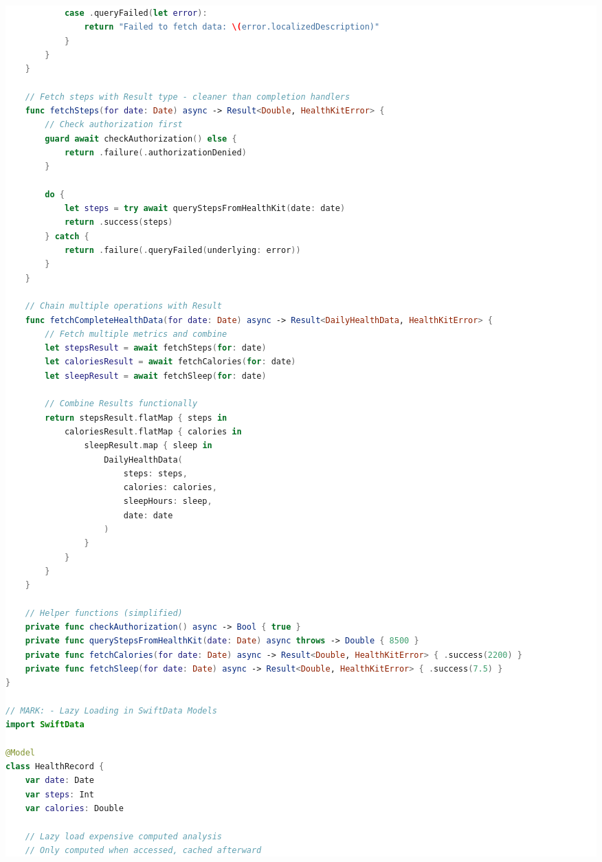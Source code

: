 ```swift
            case .queryFailed(let error):
                return "Failed to fetch data: \(error.localizedDescription)"
            }
        }
    }
    
    // Fetch steps with Result type - cleaner than completion handlers
    func fetchSteps(for date: Date) async -> Result<Double, HealthKitError> {
        // Check authorization first
        guard await checkAuthorization() else {
            return .failure(.authorizationDenied)
        }
        
        do {
            let steps = try await queryStepsFromHealthKit(date: date)
            return .success(steps)
        } catch {
            return .failure(.queryFailed(underlying: error))
        }
    }
    
    // Chain multiple operations with Result
    func fetchCompleteHealthData(for date: Date) async -> Result<DailyHealthData, HealthKitError> {
        // Fetch multiple metrics and combine
        let stepsResult = await fetchSteps(for: date)
        let caloriesResult = await fetchCalories(for: date)
        let sleepResult = await fetchSleep(for: date)
        
        // Combine Results functionally
        return stepsResult.flatMap { steps in
            caloriesResult.flatMap { calories in
                sleepResult.map { sleep in
                    DailyHealthData(
                        steps: steps,
                        calories: calories,
                        sleepHours: sleep,
                        date: date
                    )
                }
            }
        }
    }
    
    // Helper functions (simplified)
    private func checkAuthorization() async -> Bool { true }
    private func queryStepsFromHealthKit(date: Date) async throws -> Double { 8500 }
    private func fetchCalories(for date: Date) async -> Result<Double, HealthKitError> { .success(2200) }
    private func fetchSleep(for date: Date) async -> Result<Double, HealthKitError> { .success(7.5) }
}

// MARK: - Lazy Loading in SwiftData Models
import SwiftData

@Model
class HealthRecord {
    var date: Date
    var steps: Int
    var calories: Double
    
    // Lazy load expensive computed analysis
    // Only computed when accessed, cached afterward
```